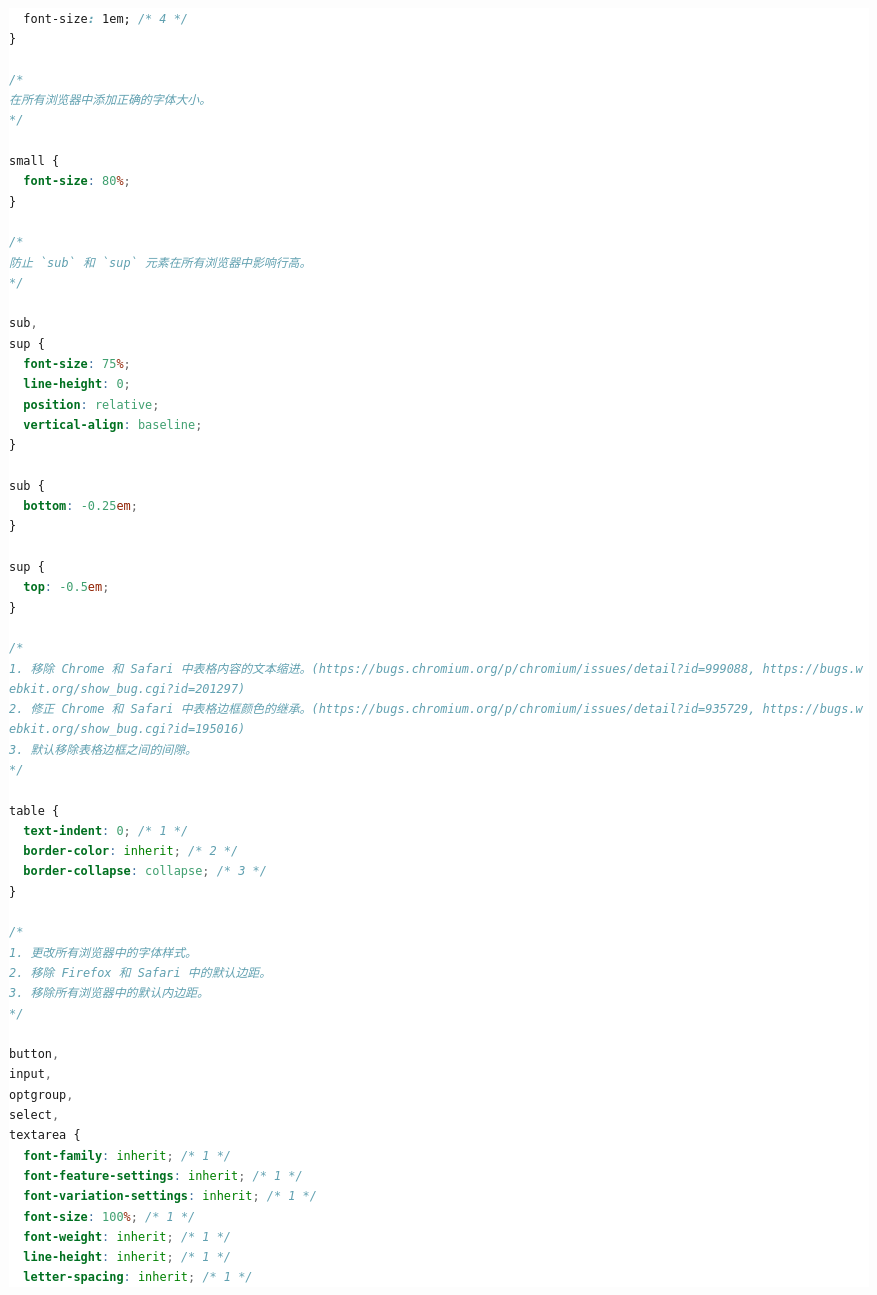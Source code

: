 ```css
  font-size: 1em; /* 4 */
}

/*
在所有浏览器中添加正确的字体大小。
*/

small {
  font-size: 80%;
}

/*
防止 `sub` 和 `sup` 元素在所有浏览器中影响行高。
*/

sub,
sup {
  font-size: 75%;
  line-height: 0;
  position: relative;
  vertical-align: baseline;
}

sub {
  bottom: -0.25em;
}

sup {
  top: -0.5em;
}

/*
1. 移除 Chrome 和 Safari 中表格内容的文本缩进。(https://bugs.chromium.org/p/chromium/issues/detail?id=999088, https://bugs.webkit.org/show_bug.cgi?id=201297)
2. 修正 Chrome 和 Safari 中表格边框颜色的继承。(https://bugs.chromium.org/p/chromium/issues/detail?id=935729, https://bugs.webkit.org/show_bug.cgi?id=195016)
3. 默认移除表格边框之间的间隙。
*/

table {
  text-indent: 0; /* 1 */
  border-color: inherit; /* 2 */
  border-collapse: collapse; /* 3 */
}

/*
1. 更改所有浏览器中的字体样式。
2. 移除 Firefox 和 Safari 中的默认边距。
3. 移除所有浏览器中的默认内边距。
*/

button,
input,
optgroup,
select,
textarea {
  font-family: inherit; /* 1 */
  font-feature-settings: inherit; /* 1 */
  font-variation-settings: inherit; /* 1 */
  font-size: 100%; /* 1 */
  font-weight: inherit; /* 1 */
  line-height: inherit; /* 1 */
  letter-spacing: inherit; /* 1 */
```